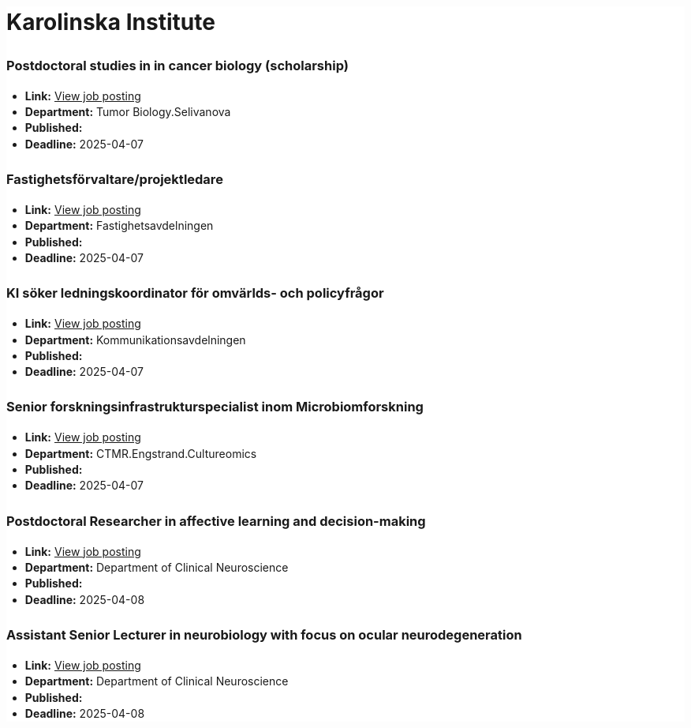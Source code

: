 # Karolinska Institute

### Postdoctoral studies in in cancer biology (scholarship)
- **Link:** [View job posting](https://ki.varbi.com/en/what:job/jobID:796748/type:job/where:4/apply:1)
- **Department:** Tumor Biology.Selivanova
- **Published:** 
- **Deadline:** 2025-04-07

### Fastighetsförvaltare/projektledare
- **Link:** [View job posting](https://ki.varbi.com/en/what:job/jobID:811258/type:job/where:4/apply:1)
- **Department:** Fastighetsavdelningen
- **Published:** 
- **Deadline:** 2025-04-07

### KI söker ledningskoordinator för omvärlds- och policyfrågor
- **Link:** [View job posting](https://ki.varbi.com/en/what:job/jobID:804914/type:job/where:4/apply:1)
- **Department:** Kommunikationsavdelningen
- **Published:** 
- **Deadline:** 2025-04-07

### Senior forskningsinfrastrukturspecialist inom Microbiomforskning
- **Link:** [View job posting](https://ki.varbi.com/en/what:job/jobID:809448/type:job/where:4/apply:1)
- **Department:** CTMR.Engstrand.Cultureomics
- **Published:** 
- **Deadline:** 2025-04-07

### Postdoctoral Researcher in affective learning and decision-making
- **Link:** [View job posting](https://ki.varbi.com/en/what:job/jobID:800624/type:job/where:4/apply:1)
- **Department:** Department of Clinical Neuroscience
- **Published:** 
- **Deadline:** 2025-04-08

### Assistant Senior Lecturer in neurobiology with focus on ocular neurodegeneration
- **Link:** [View job posting](https://ki.varbi.com/en/what:job/jobID:807343/type:job/where:4/apply:1)
- **Department:** Department of Clinical Neuroscience
- **Published:** 
- **Deadline:** 2025-04-08
